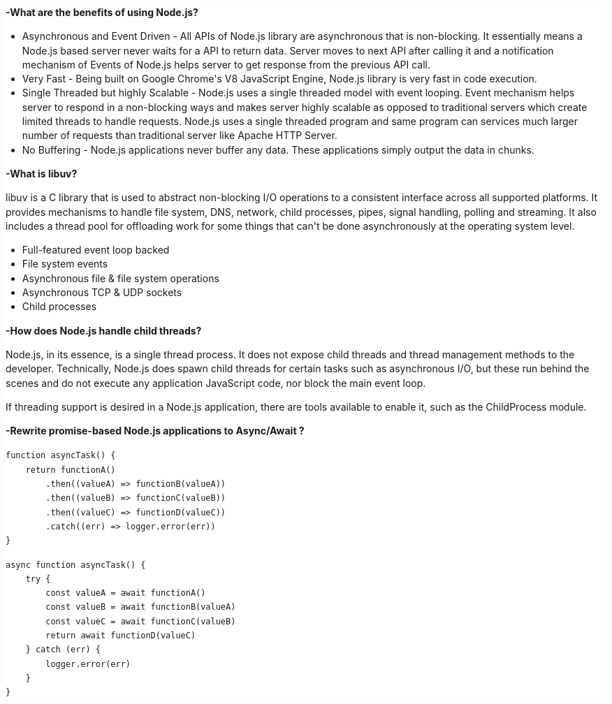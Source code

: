 **-What are the benefits of using Node.js?**

* Asynchronous and Event Driven - All APIs of Node.js library are asynchronous that is non-blocking. It essentially means a Node.js based server never waits for a API to return data. Server moves to next API after calling it and a notification mechanism of Events of Node.js helps server to get response from the previous API call.
* Very Fast - Being built on Google Chrome's V8 JavaScript Engine, Node.js library is very fast in code execution.
* Single Threaded but highly Scalable - Node.js uses a single threaded model with event looping. Event mechanism helps server to respond in a non-blocking ways and makes server highly scalable as opposed to traditional servers which create limited threads to handle requests. Node.js uses a single threaded program and same program can services much larger number of requests than traditional server like Apache HTTP Server.
* No Buffering - Node.js applications never buffer any data. These applications simply output the data in chunks.

**-What is libuv?**

libuv is a C library that is used to abstract non-blocking I/O operations to a consistent interface across all supported platforms. It provides mechanisms to handle file system, DNS, network, child processes, pipes, signal handling, polling and streaming. It also includes a thread pool for offloading work for some things that can't be done asynchronously at the operating system level.

* Full-featured event loop backed
* File system events
* Asynchronous file & file system operations
* Asynchronous TCP & UDP sockets
* Child processes

**-How does Node.js handle child threads?**

Node.js, in its essence, is a single thread process. It does not expose child threads and thread management methods to the developer. Technically, Node.js does spawn child threads for certain tasks such as asynchronous I/O, but these run behind the scenes and do not execute any application JavaScript code, nor block the main event loop.

If threading support is desired in a Node.js application, there are tools available to enable it, such as the ChildProcess module.

**-Rewrite promise-based Node.js applications to Async/Await ?**

```
function asyncTask() {
    return functionA()
        .then((valueA) => functionB(valueA))
        .then((valueB) => functionC(valueB))
        .then((valueC) => functionD(valueC))
        .catch((err) => logger.error(err))
}
```

```
async function asyncTask() {
    try {
        const valueA = await functionA()
        const valueB = await functionB(valueA)
        const valueC = await functionC(valueB)
        return await functionD(valueC)
    } catch (err) {
        logger.error(err)
    }
}
```
